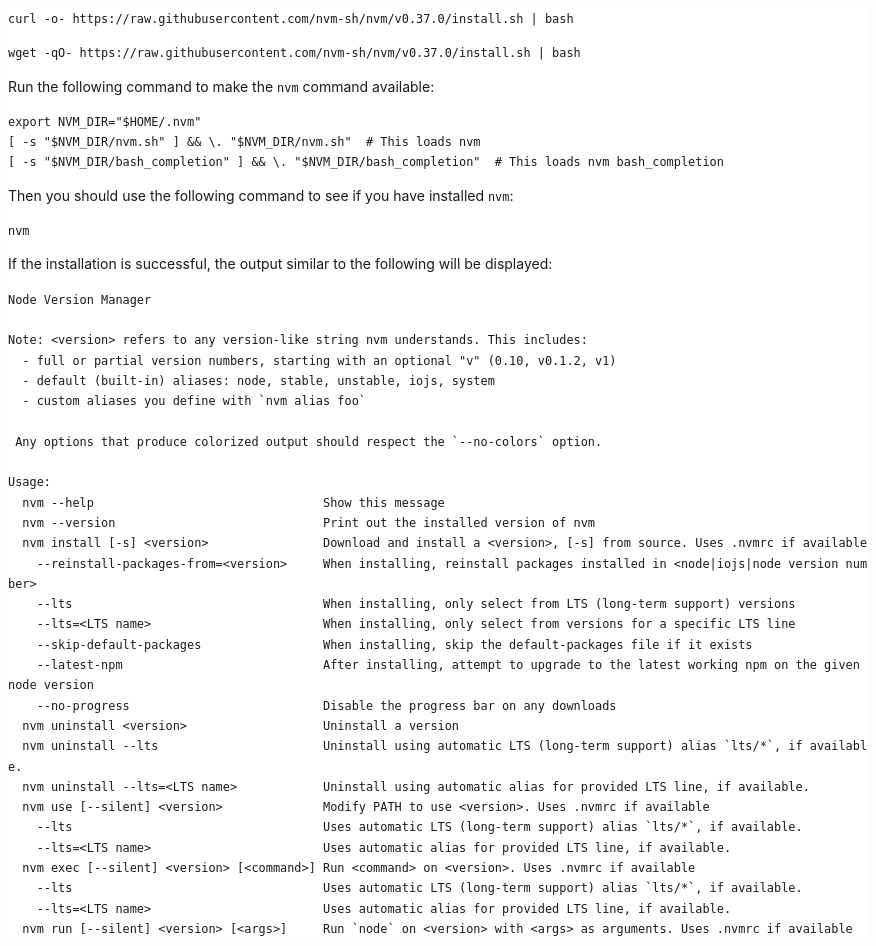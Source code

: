 ```shell
curl -o- https://raw.githubusercontent.com/nvm-sh/nvm/v0.37.0/install.sh | bash
```

```shell
wget -qO- https://raw.githubusercontent.com/nvm-sh/nvm/v0.37.0/install.sh | bash
```

Run the following command to make the `nvm` command available:

```shell
export NVM_DIR="$HOME/.nvm"
[ -s "$NVM_DIR/nvm.sh" ] && \. "$NVM_DIR/nvm.sh"  # This loads nvm
[ -s "$NVM_DIR/bash_completion" ] && \. "$NVM_DIR/bash_completion"  # This loads nvm bash_completion
```

Then you should use the following command to see if you have installed `nvm`:

```shell
nvm
```

If the installation is successful, the output similar to the following will be displayed:

```shell
Node Version Manager

Note: <version> refers to any version-like string nvm understands. This includes:
  - full or partial version numbers, starting with an optional "v" (0.10, v0.1.2, v1)
  - default (built-in) aliases: node, stable, unstable, iojs, system
  - custom aliases you define with `nvm alias foo`

 Any options that produce colorized output should respect the `--no-colors` option.

Usage:
  nvm --help                                Show this message
  nvm --version                             Print out the installed version of nvm
  nvm install [-s] <version>                Download and install a <version>, [-s] from source. Uses .nvmrc if available
    --reinstall-packages-from=<version>     When installing, reinstall packages installed in <node|iojs|node version number>
    --lts                                   When installing, only select from LTS (long-term support) versions
    --lts=<LTS name>                        When installing, only select from versions for a specific LTS line
    --skip-default-packages                 When installing, skip the default-packages file if it exists
    --latest-npm                            After installing, attempt to upgrade to the latest working npm on the given node version
    --no-progress                           Disable the progress bar on any downloads
  nvm uninstall <version>                   Uninstall a version
  nvm uninstall --lts                       Uninstall using automatic LTS (long-term support) alias `lts/*`, if available.
  nvm uninstall --lts=<LTS name>            Uninstall using automatic alias for provided LTS line, if available.
  nvm use [--silent] <version>              Modify PATH to use <version>. Uses .nvmrc if available
    --lts                                   Uses automatic LTS (long-term support) alias `lts/*`, if available.
    --lts=<LTS name>                        Uses automatic alias for provided LTS line, if available.
  nvm exec [--silent] <version> [<command>] Run <command> on <version>. Uses .nvmrc if available
    --lts                                   Uses automatic LTS (long-term support) alias `lts/*`, if available.
    --lts=<LTS name>                        Uses automatic alias for provided LTS line, if available.
  nvm run [--silent] <version> [<args>]     Run `node` on <version> with <args> as arguments. Uses .nvmrc if available
```